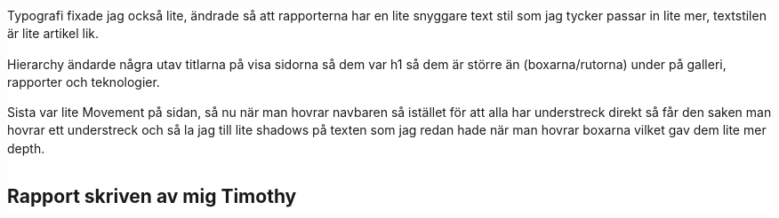 Typografi fixade jag också lite, ändrade så att rapporterna har en lite snyggare text stil som jag tycker passar in lite mer, textstilen är lite artikel lik.

Hierarchy ändarde några utav titlarna på visa sidorna så dem var h1 så dem är större än (boxarna/rutorna) under på galleri, rapporter och teknologier.

Sista var lite Movement på sidan, så nu när man hovrar navbaren så istället för att alla har understreck direkt så får den saken man hovrar ett understreck och så la jag till lite shadows på texten som jag redan hade när man hovrar boxarna vilket gav dem lite mer depth.


Rapport skriven av mig Timothy
------------------
